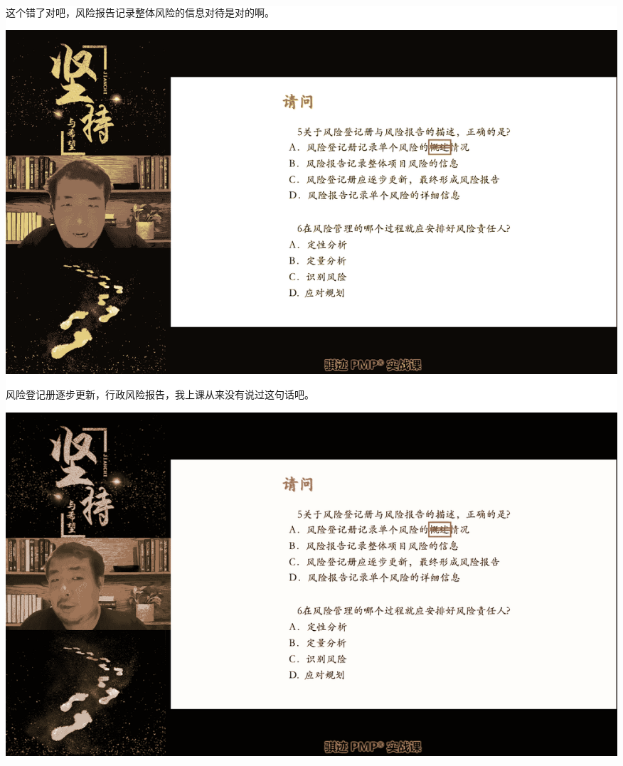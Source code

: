 这个错了对吧，风险报告记录整体风险的信息对待是对的啊。

![](img/50e8f842b7874f45b01b7007f47d2628_223.png)

风险登记册逐步更新，行政风险报告，我上课从来没有说过这句话吧。

![](img/50e8f842b7874f45b01b7007f47d2628_225.png)
